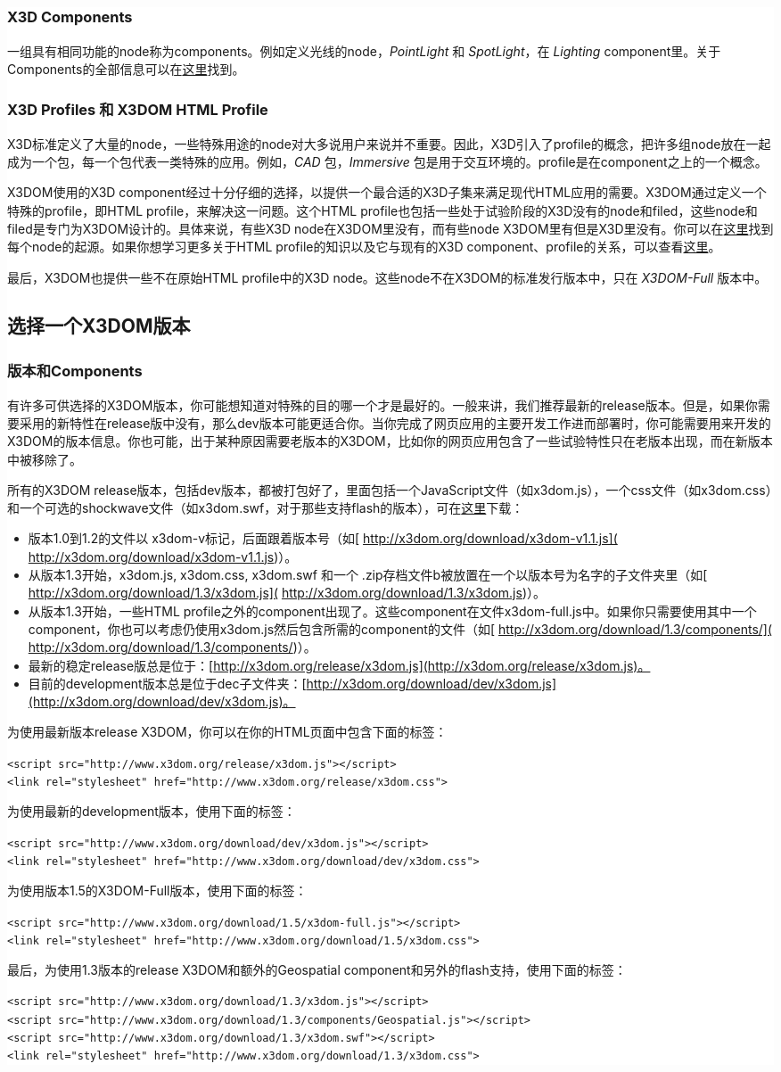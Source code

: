 ### X3D Components

一组具有相同功能的node称为components。例如定义光线的node，*PointLight* 和 *SpotLight*，在 *Lighting* component里。关于Components的全部信息可以在[这里](https://doc.x3dom.org/node/Components.html)找到。

### X3D Profiles 和 X3DOM HTML Profile

X3D标准定义了大量的node，一些特殊用途的node对大多说用户来说并不重要。因此，X3D引入了profile的概念，把许多组node放在一起成为一个包，每一个包代表一类特殊的应用。例如，*CAD* 包，*Immersive* 包是用于交互环境的。profile是在component之上的一个概念。

X3DOM使用的X3D component经过十分仔细的选择，以提供一个最合适的X3D子集来满足现代HTML应用的需要。X3DOM通过定义一个特殊的profile，即HTML profile，来解决这一问题。这个HTML profile也包括一些处于试验阶段的X3D没有的node和filed，这些node和filed是专门为X3DOM设计的。具体来说，有些X3D node在X3DOM里没有，而有些node X3DOM里有但是X3D里没有。你可以在[这里](https://doc.x3dom.org/author/index.html)找到每个node的起源。如果你想学习更多关于HTML profile的知识以及它与现有的X3D component、profile的关系，可以查看[这里](http://www.x3dom.org/?page_id=158)。

最后，X3DOM也提供一些不在原始HTML profile中的X3D node。这些node不在X3DOM的标准发行版本中，只在 *X3DOM-Full* 版本中。

## 选择一个X3DOM版本

### 版本和Components

有许多可供选择的X3DOM版本，你可能想知道对特殊的目的哪一个才是最好的。一般来讲，我们推荐最新的release版本。但是，如果你需要采用的新特性在release版中没有，那么dev版本可能更适合你。当你完成了网页应用的主要开发工作进而部署时，你可能需要用来开发的X3DOM的版本信息。你也可能，出于某种原因需要老版本的X3DOM，比如你的网页应用包含了一些试验特性只在老版本出现，而在新版本中被移除了。

所有的X3DOM release版本，包括dev版本，都被打包好了，里面包括一个JavaScript文件（如x3dom.js），一个css文件（如x3dom.css）和一个可选的shockwave文件（如x3dom.swf，对于那些支持flash的版本），可在[这里](http://x3dom.org/download/)下载：

- 版本1.0到1.2的文件以 x3dom-v标记，后面跟着版本号（如[ http://x3dom.org/download/x3dom-v1.1.js]( http://x3dom.org/download/x3dom-v1.1.js)）。
- 从版本1.3开始，x3dom.js, x3dom.css, x3dom.swf 和一个 .zip存档文件b被放置在一个以版本号为名字的子文件夹里（如[ http://x3dom.org/download/1.3/x3dom.js]( http://x3dom.org/download/1.3/x3dom.js)）。
- 从版本1.3开始，一些HTML profile之外的component出现了。这些component在文件x3dom-full.js中。如果你只需要使用其中一个component，你也可以考虑仍使用x3dom.js然后包含所需的component的文件（如[ http://x3dom.org/download/1.3/components/]( http://x3dom.org/download/1.3/components/)）。
- 最新的稳定release版总是位于：[http://x3dom.org/release/x3dom.js](http://x3dom.org/release/x3dom.js)。
- 目前的development版本总是位于dec子文件夹：[http://x3dom.org/download/dev/x3dom.js](http://x3dom.org/download/dev/x3dom.js)。

为使用最新版本release X3DOM，你可以在你的HTML页面中包含下面的标签：
```
<script src="http://www.x3dom.org/release/x3dom.js"></script>
<link rel="stylesheet" href="http://www.x3dom.org/release/x3dom.css">
```
为使用最新的development版本，使用下面的标签：
```
<script src="http://www.x3dom.org/download/dev/x3dom.js"></script>
<link rel="stylesheet" href="http://www.x3dom.org/download/dev/x3dom.css">
```
为使用版本1.5的X3DOM-Full版本，使用下面的标签：
```
<script src="http://www.x3dom.org/download/1.5/x3dom-full.js"></script>
<link rel="stylesheet" href="http://www.x3dom.org/download/1.5/x3dom.css">
```
最后，为使用1.3版本的release X3DOM和额外的Geospatial component和另外的flash支持，使用下面的标签：
```
<script src="http://www.x3dom.org/download/1.3/x3dom.js"></script>
<script src="http://www.x3dom.org/download/1.3/components/Geospatial.js"></script>
<script src="http://www.x3dom.org/download/1.3/x3dom.swf"></script>
<link rel="stylesheet" href="http://www.x3dom.org/download/1.3/x3dom.css">
```
